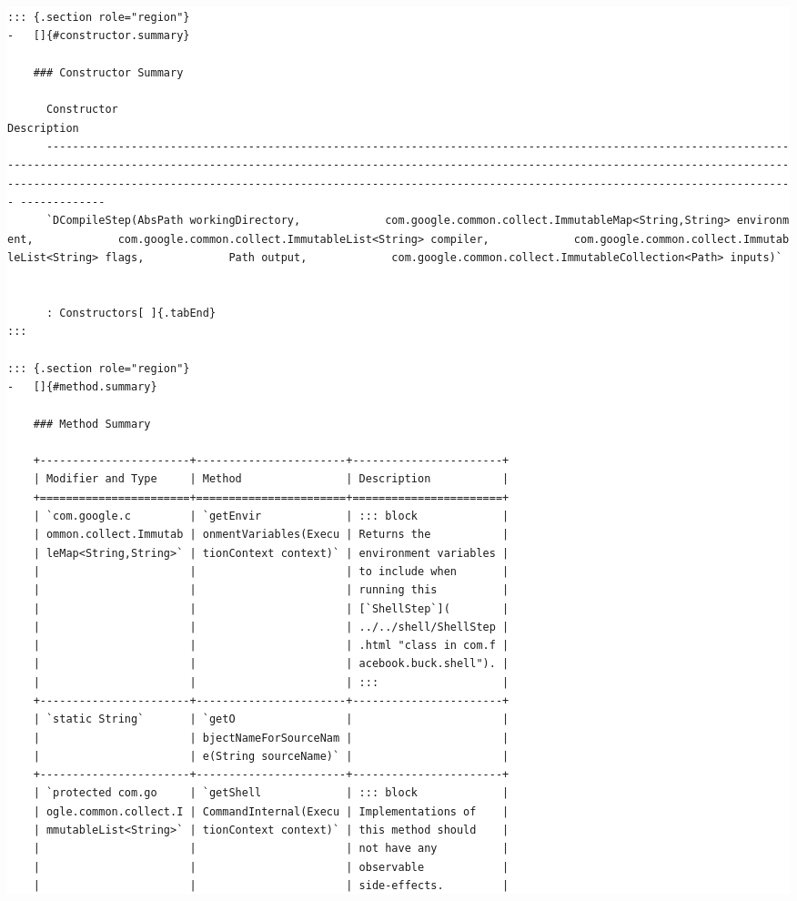     ::: {.section role="region"}
    -   []{#constructor.summary}

        ### Constructor Summary

          Constructor                                                                                                                                                                                                                                                                                                                                                         Description
          ------------------------------------------------------------------------------------------------------------------------------------------------------------------------------------------------------------------------------------------------------------------------------------------------------------------------------------------------------------------- -------------
          `DCompileStep​(AbsPath workingDirectory,             com.google.common.collect.ImmutableMap<String,​String> environment,             com.google.common.collect.ImmutableList<String> compiler,             com.google.common.collect.ImmutableList<String> flags,             Path output,             com.google.common.collect.ImmutableCollection<Path> inputs)`    

          : Constructors[ ]{.tabEnd}
    :::

    ::: {.section role="region"}
    -   []{#method.summary}

        ### Method Summary

        +-----------------------+-----------------------+-----------------------+
        | Modifier and Type     | Method                | Description           |
        +=======================+=======================+=======================+
        | `com.google.c         | `getEnvir             | ::: block             |
        | ommon.collect.Immutab | onmentVariables​(Execu | Returns the           |
        | leMap<String,​String>` | tionContext context)` | environment variables |
        |                       |                       | to include when       |
        |                       |                       | running this          |
        |                       |                       | [`ShellStep`](        |
        |                       |                       | ../../shell/ShellStep |
        |                       |                       | .html "class in com.f |
        |                       |                       | acebook.buck.shell"). |
        |                       |                       | :::                   |
        +-----------------------+-----------------------+-----------------------+
        | `static String`       | `getO                 |                       |
        |                       | bjectNameForSourceNam |                       |
        |                       | e​(String sourceName)` |                       |
        +-----------------------+-----------------------+-----------------------+
        | `protected com.go     | `getShell             | ::: block             |
        | ogle.common.collect.I | CommandInternal​(Execu | Implementations of    |
        | mmutableList<String>` | tionContext context)` | this method should    |
        |                       |                       | not have any          |
        |                       |                       | observable            |
        |                       |                       | side-effects.         |
